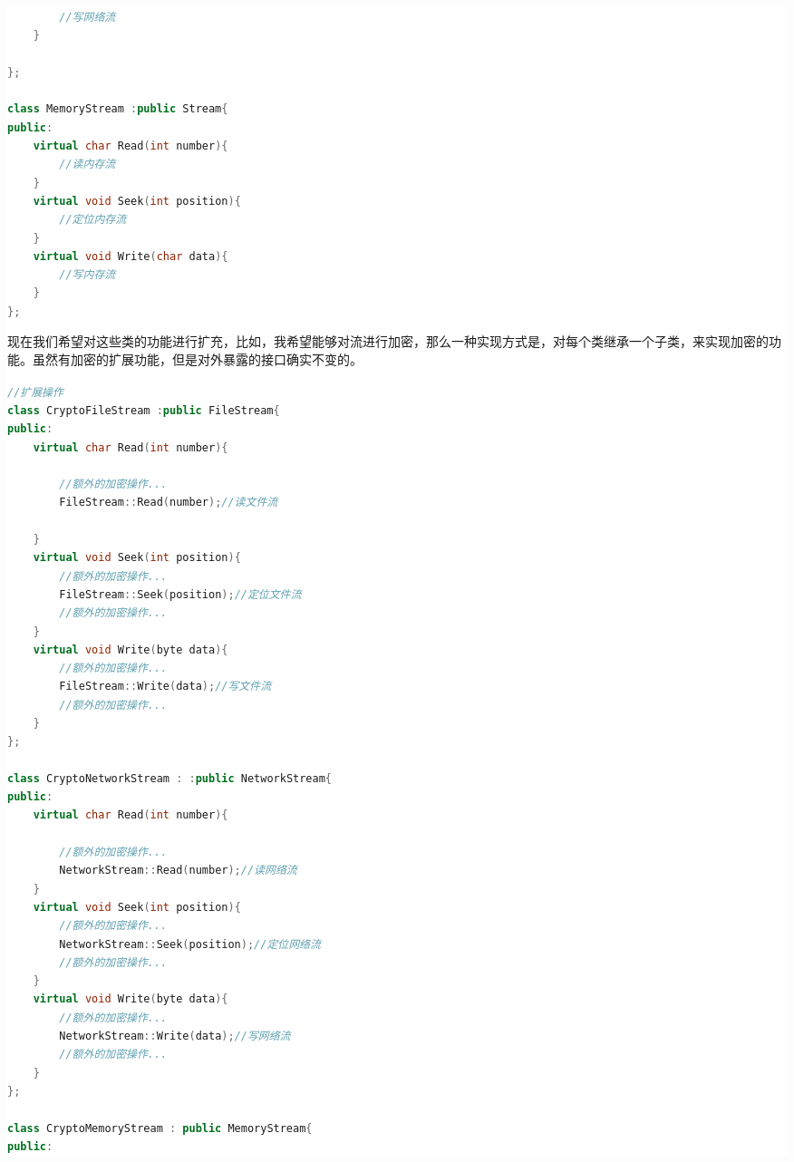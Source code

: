 ```c++
        //写网络流
    }
    
};

class MemoryStream :public Stream{
public:
    virtual char Read(int number){
        //读内存流
    }
    virtual void Seek(int position){
        //定位内存流
    }
    virtual void Write(char data){
        //写内存流
    }
};
```

现在我们希望对这些类的功能进行扩充，比如，我希望能够对流进行加密，那么一种实现方式是，对每个类继承一个子类，来实现加密的功能。虽然有加密的扩展功能，但是对外暴露的接口确实不变的。

```c++
//扩展操作
class CryptoFileStream :public FileStream{
public:
    virtual char Read(int number){
       
        //额外的加密操作...
        FileStream::Read(number);//读文件流
        
    }
    virtual void Seek(int position){
        //额外的加密操作...
        FileStream::Seek(position);//定位文件流
        //额外的加密操作...
    }
    virtual void Write(byte data){
        //额外的加密操作...
        FileStream::Write(data);//写文件流
        //额外的加密操作...
    }
};

class CryptoNetworkStream : :public NetworkStream{
public:
    virtual char Read(int number){
        
        //额外的加密操作...
        NetworkStream::Read(number);//读网络流
    }
    virtual void Seek(int position){
        //额外的加密操作...
        NetworkStream::Seek(position);//定位网络流
        //额外的加密操作...
    }
    virtual void Write(byte data){
        //额外的加密操作...
        NetworkStream::Write(data);//写网络流
        //额外的加密操作...
    }
};

class CryptoMemoryStream : public MemoryStream{
public:
```